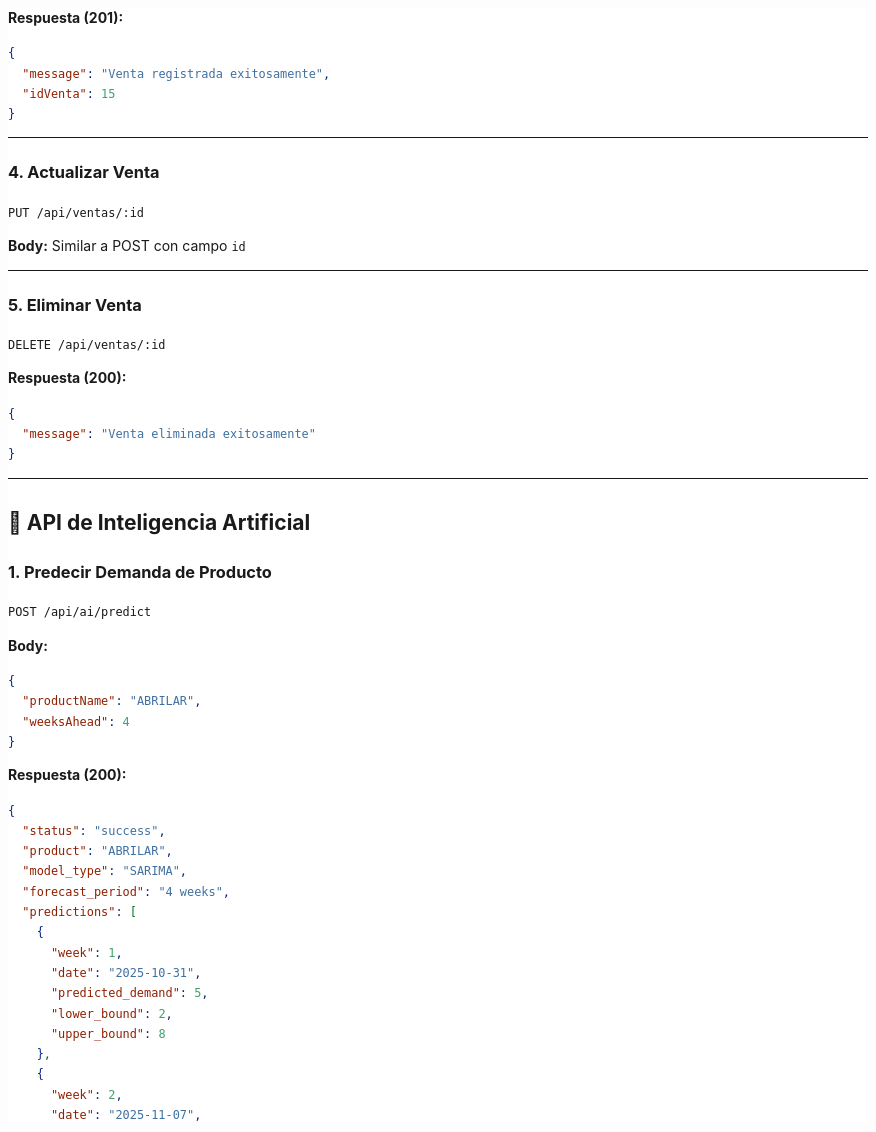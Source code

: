 **Respuesta (201):**
```json
{
  "message": "Venta registrada exitosamente",
  "idVenta": 15
}
```

---

### 4. Actualizar Venta

```http
PUT /api/ventas/:id
```

**Body:** Similar a POST con campo `id`

---

### 5. Eliminar Venta

```http
DELETE /api/ventas/:id
```

**Respuesta (200):**
```json
{
  "message": "Venta eliminada exitosamente"
}
```

---

## 🤖 API de Inteligencia Artificial

### 1. Predecir Demanda de Producto

```http
POST /api/ai/predict
```

**Body:**
```json
{
  "productName": "ABRILAR",
  "weeksAhead": 4
}
```

**Respuesta (200):**
```json
{
  "status": "success",
  "product": "ABRILAR",
  "model_type": "SARIMA",
  "forecast_period": "4 weeks",
  "predictions": [
    {
      "week": 1,
      "date": "2025-10-31",
      "predicted_demand": 5,
      "lower_bound": 2,
      "upper_bound": 8
    },
    {
      "week": 2,
      "date": "2025-11-07",
```
